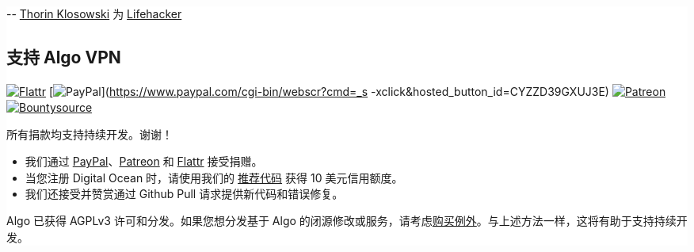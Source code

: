 -- [Thorin Klosowski](https://twitter.com/kingthor) 为 [Lifehacker](http://lifehacker.com/how-to-set-up-your-own-completely-free-vpn-in-the-cloud-1794302432)

## 支持 Algo VPN
[![Flattr](https://button.flattr.com/flattr-badge-large.png)](https://flattr.com/submit/auto?fid=kxw60j&url=https%3A%2F%2Fgithub.com%2Ftrailofbits%2Falgo)
[![PayPal](https://www.paypalobjects.com/en_US/i/btn/btn_donate_SM.gif)](https://www.paypal.com/cgi-bin/webscr?cmd=_s -xclick&hosted_button_id=CYZZD39GXUJ3E)
[![Patreon](https://img.shields.io/badge/back_on-patreon-red.svg)](https://www.patreon.com/algovpn)
[![Bountysource](https://img.shields.io/bountysource/team/trailofbits/activity.svg)](https://www.bountysource.com/teams/trailofbits)

所有捐款均支持持续开发。谢谢！

* 我们通过 [PayPal](https://www.paypal.com/cgi-bin/webscr?cmd=_s-xclick&hosted_button_id=CYZZD39GXUJ3E)、[Patreon](https://www.patreon.com/algovpn) 和 [Flattr](https://flattr.com/submit/auto?fid=kxw60j&url=https%3A%2F%2Fgithub.com%2Ftrailofbits%2Falgo) 接受捐赠。
* 当您注册 Digital Ocean 时，请使用我们的 [推荐代码](https://m.do.co/c/4d7f4ff9cfe4) 获得 10 美元信用额度。
* 我们还接受并赞赏通过 Github Pull 请求提供新代码和错误修复。

Algo 已获得 AGPLv3 许可和分发。如果您想分发基于 Algo 的闭源修改或服务，请考虑<a href="mailto:opensource@trailofbits.com">购买例外</a>。与上述方法一样，这将有助于支持持续开发。